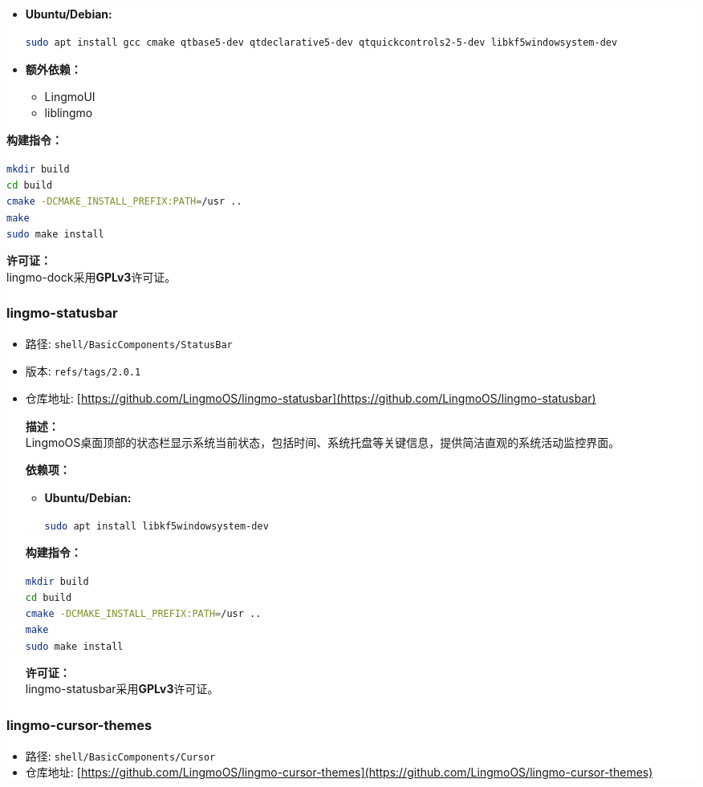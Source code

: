   - **Ubuntu/Debian:**  
    ```bash  
    sudo apt install gcc cmake qtbase5-dev qtdeclarative5-dev qtquickcontrols2-5-dev libkf5windowsystem-dev  
    ```  

  - **额外依赖：**  
    - LingmoUI  
    - liblingmo  

  **构建指令：**  
  ```bash  
  mkdir build  
  cd build  
  cmake -DCMAKE_INSTALL_PREFIX:PATH=/usr ..  
  make  
  sudo make install  
  ```  

  **许可证：**  
  lingmo-dock采用**GPLv3**许可证。  

### **lingmo-statusbar**  

- 路径: `shell/BasicComponents/StatusBar`  
- 版本: `refs/tags/2.0.1`  
- 仓库地址: [https://github.com/LingmoOS/lingmo-statusbar](https://github.com/LingmoOS/lingmo-statusbar)  

  **描述：**  
  LingmoOS桌面顶部的状态栏显示系统当前状态，包括时间、系统托盘等关键信息，提供简洁直观的系统活动监控界面。  

  **依赖项：**  
  - **Ubuntu/Debian:**  
    ```bash  
    sudo apt install libkf5windowsystem-dev  
    ```  

  **构建指令：**  
  ```bash  
  mkdir build  
  cd build  
  cmake -DCMAKE_INSTALL_PREFIX:PATH=/usr ..  
  make  
  sudo make install  
  ```  

  **许可证：**  
  lingmo-statusbar采用**GPLv3**许可证。  

### **lingmo-cursor-themes**  

- 路径: `shell/BasicComponents/Cursor`  
- 仓库地址: [https://github.com/LingmoOS/lingmo-cursor-themes](https://github.com/LingmoOS/lingmo-cursor-themes)  
